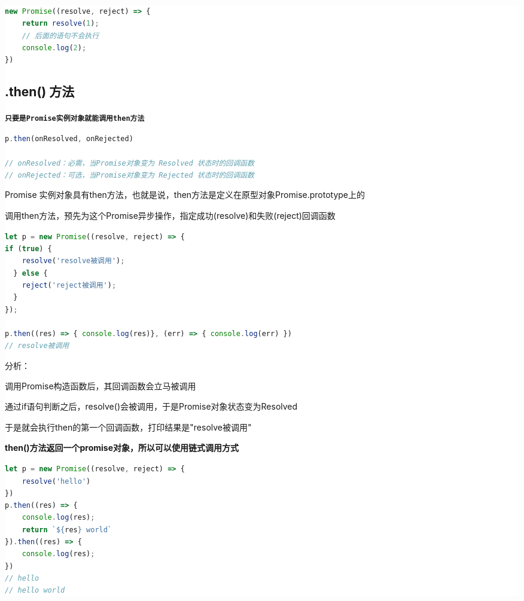 ~~~js
new Promise((resolve, reject) => {
	return resolve(1);
	// 后面的语句不会执行
	console.log(2);
})
~~~



## .then() 方法

**`只要是Promise实例对象就能调用then方法`**

~~~js
p.then(onResolved, onRejected)

// onResolved：必需，当Promise对象变为 Resolved 状态时的回调函数
// onRejected：可选，当Promise对象变为 Rejected 状态时的回调函数
~~~

Promise 实例对象具有then方法，也就是说，then方法是定义在原型对象Promise.prototype上的

调用then方法，预先为这个Promise异步操作，指定成功(resolve)和失败(reject)回调函数



~~~js
let p = new Promise((resolve, reject) => {
if (true) {
    resolve('resolve被调用');
  } else {
    reject('reject被调用');
  }
});
 
p.then((res) => { console.log(res)}, (err) => { console.log(err) })
// resolve被调用
~~~

分析：

调用Promise构造函数后，其回调函数会立马被调用

通过if语句判断之后，resolve()会被调用，于是Promise对象状态变为Resolved

于是就会执行then的第一个回调函数，打印结果是"resolve被调用"



**then()方法返回一个promise对象，所以可以使用链式调用方式**

~~~js
let p = new Promise((resolve, reject) => {
    resolve('hello')
})
p.then((res) => {
    console.log(res);
    return `${res} world`
}).then((res) => {
    console.log(res);
})
// hello
// hello world
~~~
